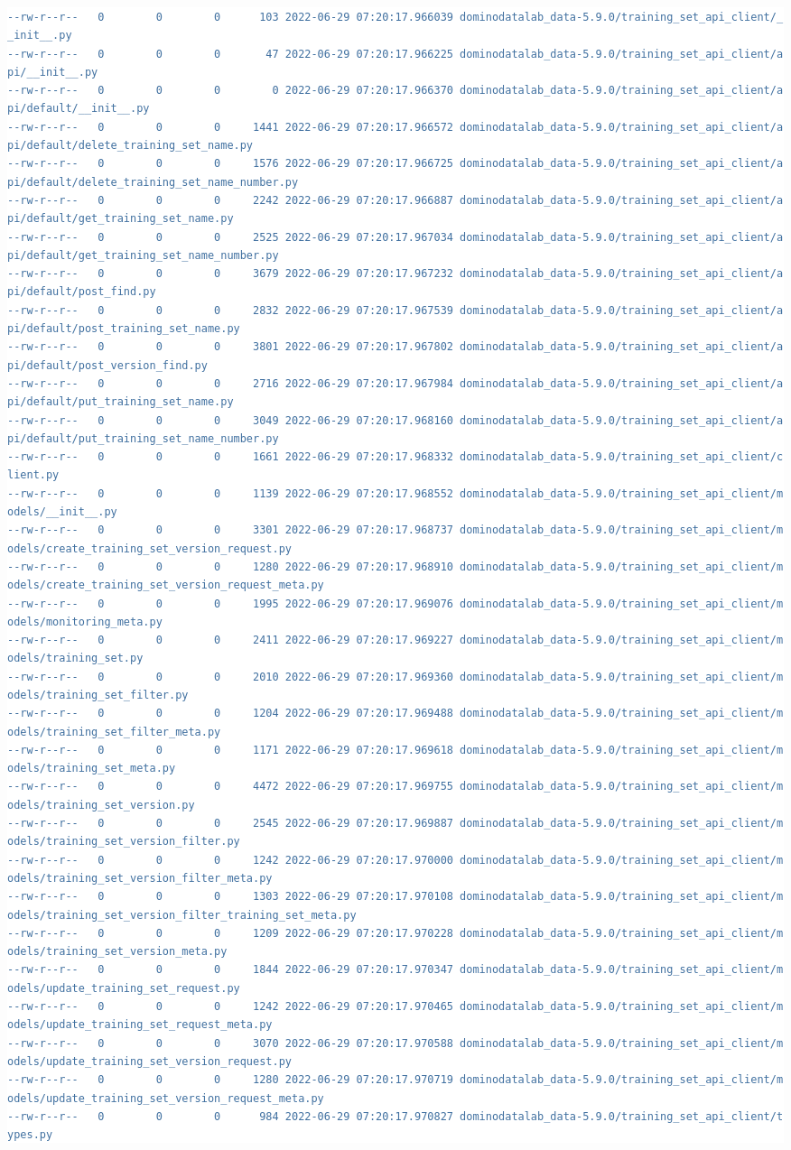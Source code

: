 ```diff
--rw-r--r--   0        0        0      103 2022-06-29 07:20:17.966039 dominodatalab_data-5.9.0/training_set_api_client/__init__.py
--rw-r--r--   0        0        0       47 2022-06-29 07:20:17.966225 dominodatalab_data-5.9.0/training_set_api_client/api/__init__.py
--rw-r--r--   0        0        0        0 2022-06-29 07:20:17.966370 dominodatalab_data-5.9.0/training_set_api_client/api/default/__init__.py
--rw-r--r--   0        0        0     1441 2022-06-29 07:20:17.966572 dominodatalab_data-5.9.0/training_set_api_client/api/default/delete_training_set_name.py
--rw-r--r--   0        0        0     1576 2022-06-29 07:20:17.966725 dominodatalab_data-5.9.0/training_set_api_client/api/default/delete_training_set_name_number.py
--rw-r--r--   0        0        0     2242 2022-06-29 07:20:17.966887 dominodatalab_data-5.9.0/training_set_api_client/api/default/get_training_set_name.py
--rw-r--r--   0        0        0     2525 2022-06-29 07:20:17.967034 dominodatalab_data-5.9.0/training_set_api_client/api/default/get_training_set_name_number.py
--rw-r--r--   0        0        0     3679 2022-06-29 07:20:17.967232 dominodatalab_data-5.9.0/training_set_api_client/api/default/post_find.py
--rw-r--r--   0        0        0     2832 2022-06-29 07:20:17.967539 dominodatalab_data-5.9.0/training_set_api_client/api/default/post_training_set_name.py
--rw-r--r--   0        0        0     3801 2022-06-29 07:20:17.967802 dominodatalab_data-5.9.0/training_set_api_client/api/default/post_version_find.py
--rw-r--r--   0        0        0     2716 2022-06-29 07:20:17.967984 dominodatalab_data-5.9.0/training_set_api_client/api/default/put_training_set_name.py
--rw-r--r--   0        0        0     3049 2022-06-29 07:20:17.968160 dominodatalab_data-5.9.0/training_set_api_client/api/default/put_training_set_name_number.py
--rw-r--r--   0        0        0     1661 2022-06-29 07:20:17.968332 dominodatalab_data-5.9.0/training_set_api_client/client.py
--rw-r--r--   0        0        0     1139 2022-06-29 07:20:17.968552 dominodatalab_data-5.9.0/training_set_api_client/models/__init__.py
--rw-r--r--   0        0        0     3301 2022-06-29 07:20:17.968737 dominodatalab_data-5.9.0/training_set_api_client/models/create_training_set_version_request.py
--rw-r--r--   0        0        0     1280 2022-06-29 07:20:17.968910 dominodatalab_data-5.9.0/training_set_api_client/models/create_training_set_version_request_meta.py
--rw-r--r--   0        0        0     1995 2022-06-29 07:20:17.969076 dominodatalab_data-5.9.0/training_set_api_client/models/monitoring_meta.py
--rw-r--r--   0        0        0     2411 2022-06-29 07:20:17.969227 dominodatalab_data-5.9.0/training_set_api_client/models/training_set.py
--rw-r--r--   0        0        0     2010 2022-06-29 07:20:17.969360 dominodatalab_data-5.9.0/training_set_api_client/models/training_set_filter.py
--rw-r--r--   0        0        0     1204 2022-06-29 07:20:17.969488 dominodatalab_data-5.9.0/training_set_api_client/models/training_set_filter_meta.py
--rw-r--r--   0        0        0     1171 2022-06-29 07:20:17.969618 dominodatalab_data-5.9.0/training_set_api_client/models/training_set_meta.py
--rw-r--r--   0        0        0     4472 2022-06-29 07:20:17.969755 dominodatalab_data-5.9.0/training_set_api_client/models/training_set_version.py
--rw-r--r--   0        0        0     2545 2022-06-29 07:20:17.969887 dominodatalab_data-5.9.0/training_set_api_client/models/training_set_version_filter.py
--rw-r--r--   0        0        0     1242 2022-06-29 07:20:17.970000 dominodatalab_data-5.9.0/training_set_api_client/models/training_set_version_filter_meta.py
--rw-r--r--   0        0        0     1303 2022-06-29 07:20:17.970108 dominodatalab_data-5.9.0/training_set_api_client/models/training_set_version_filter_training_set_meta.py
--rw-r--r--   0        0        0     1209 2022-06-29 07:20:17.970228 dominodatalab_data-5.9.0/training_set_api_client/models/training_set_version_meta.py
--rw-r--r--   0        0        0     1844 2022-06-29 07:20:17.970347 dominodatalab_data-5.9.0/training_set_api_client/models/update_training_set_request.py
--rw-r--r--   0        0        0     1242 2022-06-29 07:20:17.970465 dominodatalab_data-5.9.0/training_set_api_client/models/update_training_set_request_meta.py
--rw-r--r--   0        0        0     3070 2022-06-29 07:20:17.970588 dominodatalab_data-5.9.0/training_set_api_client/models/update_training_set_version_request.py
--rw-r--r--   0        0        0     1280 2022-06-29 07:20:17.970719 dominodatalab_data-5.9.0/training_set_api_client/models/update_training_set_version_request_meta.py
--rw-r--r--   0        0        0      984 2022-06-29 07:20:17.970827 dominodatalab_data-5.9.0/training_set_api_client/types.py
```